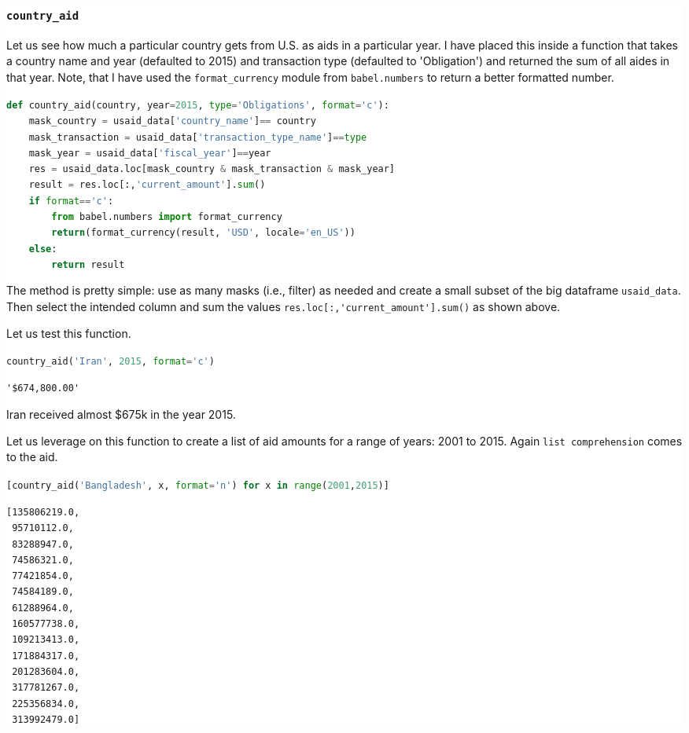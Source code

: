 ### `country_aid`
Let us see how much a particular country gets from U.S. as aids in a particular year. I have placed this inside a function that takes a country name and year (defaulted to 2015) and transaction type (defaulted to 'Obligation') and returned the sum of all aides in that year. Note, that I have used the `format_currency` module from `babel.numbers` to return a better formatted number.


```python
def country_aid(country, year=2015, type='Obligations', format='c'):
    mask_country = usaid_data['country_name']== country
    mask_transaction = usaid_data['transaction_type_name']==type
    mask_year = usaid_data['fiscal_year']==year
    res = usaid_data.loc[mask_country & mask_transaction & mask_year]
    result = res.loc[:,'current_amount'].sum()
    if format=='c':
        from babel.numbers import format_currency
        return(format_currency(result, 'USD', locale='en_US'))
    else:
        return result
```

The method is pretty simple: use as many masks (i.e., filter) as needed and create a small subset of the big dataframe `usaid_data`. Then select the intended column and sum the values `res.loc[:,'current_amount'].sum()` as shown above. 

Let us test this function.

```python
country_aid('Iran', 2015, format='c')
```
    '$674,800.00'

Iran received almost $675k in the year 2015.

Let us leverage on this function to create a list of aid amounts for a range of years: 2001 to 2015. Again `list comprehension` comes to the aid. 


```python
[country_aid('Bangladesh', x, format='n') for x in range(2001,2015)]
```




    [135806219.0,
     95710112.0,
     83288947.0,
     74586321.0,
     77421854.0,
     74584189.0,
     61288964.0,
     160577738.0,
     109213413.0,
     171884317.0,
     201283604.0,
     317781267.0,
     225356834.0,
     313992479.0]
